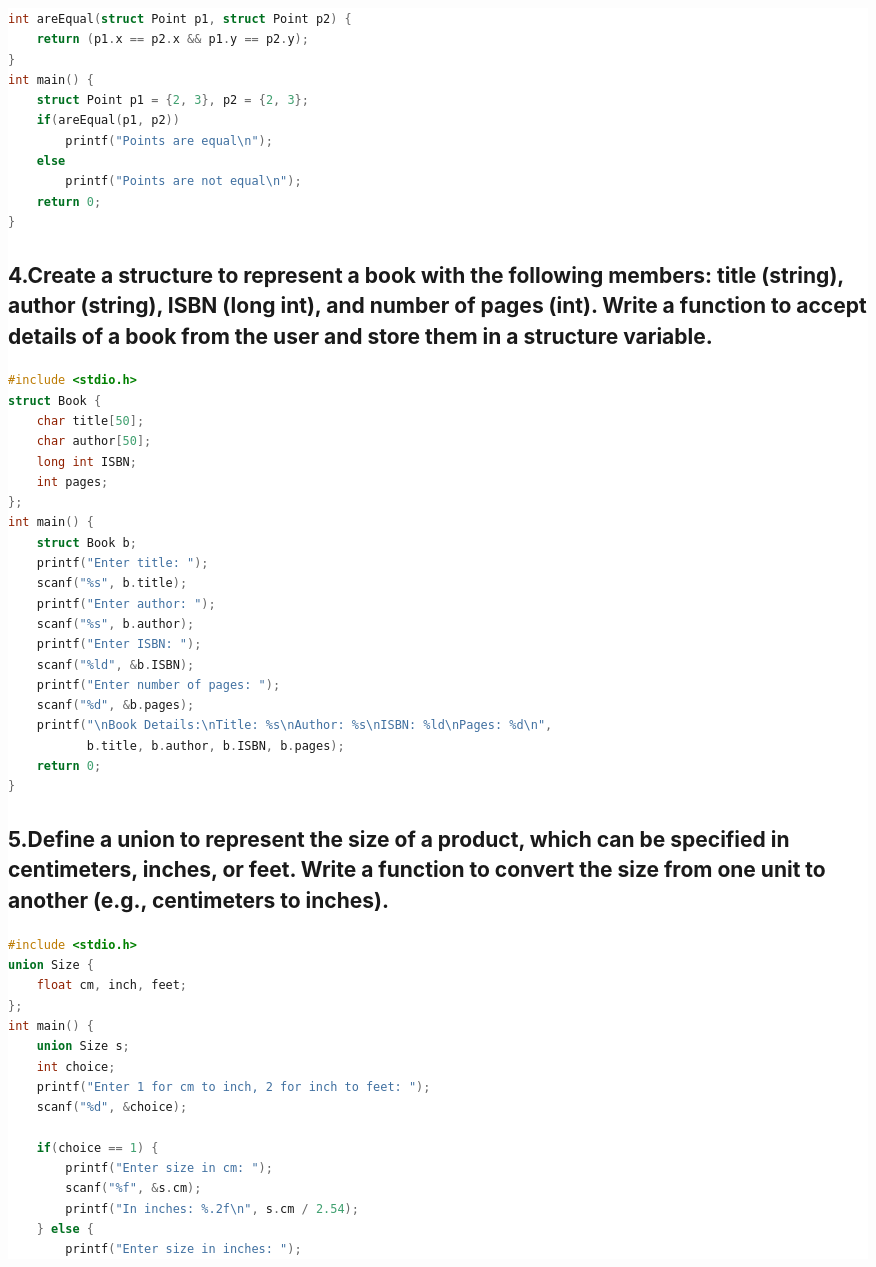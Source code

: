 ```c
int areEqual(struct Point p1, struct Point p2) {
    return (p1.x == p2.x && p1.y == p2.y);
}
int main() {
    struct Point p1 = {2, 3}, p2 = {2, 3};
    if(areEqual(p1, p2))
        printf("Points are equal\n");
    else
        printf("Points are not equal\n");
    return 0;
}
```
## 4.Create a structure to represent a book with the following members: title (string), author (string), ISBN (long int), and number of pages (int). Write a function to accept details of a book from the user and store them in a structure variable.
```c
#include <stdio.h>
struct Book {
    char title[50];
    char author[50];
    long int ISBN;
    int pages;
};
int main() {
    struct Book b;
    printf("Enter title: ");
    scanf("%s", b.title);
    printf("Enter author: ");
    scanf("%s", b.author);
    printf("Enter ISBN: ");
    scanf("%ld", &b.ISBN);
    printf("Enter number of pages: ");
    scanf("%d", &b.pages);
    printf("\nBook Details:\nTitle: %s\nAuthor: %s\nISBN: %ld\nPages: %d\n",
           b.title, b.author, b.ISBN, b.pages);
    return 0;
}
```
## 5.Define a union to represent the size of a product, which can be specified in centimeters, inches, or feet. Write a function to convert the size from one unit to another (e.g., centimeters to inches).
```c
#include <stdio.h>
union Size {
    float cm, inch, feet;
};
int main() {
    union Size s;
    int choice;
    printf("Enter 1 for cm to inch, 2 for inch to feet: ");
    scanf("%d", &choice);

    if(choice == 1) {
        printf("Enter size in cm: ");
        scanf("%f", &s.cm);
        printf("In inches: %.2f\n", s.cm / 2.54);
    } else {
        printf("Enter size in inches: ");
```